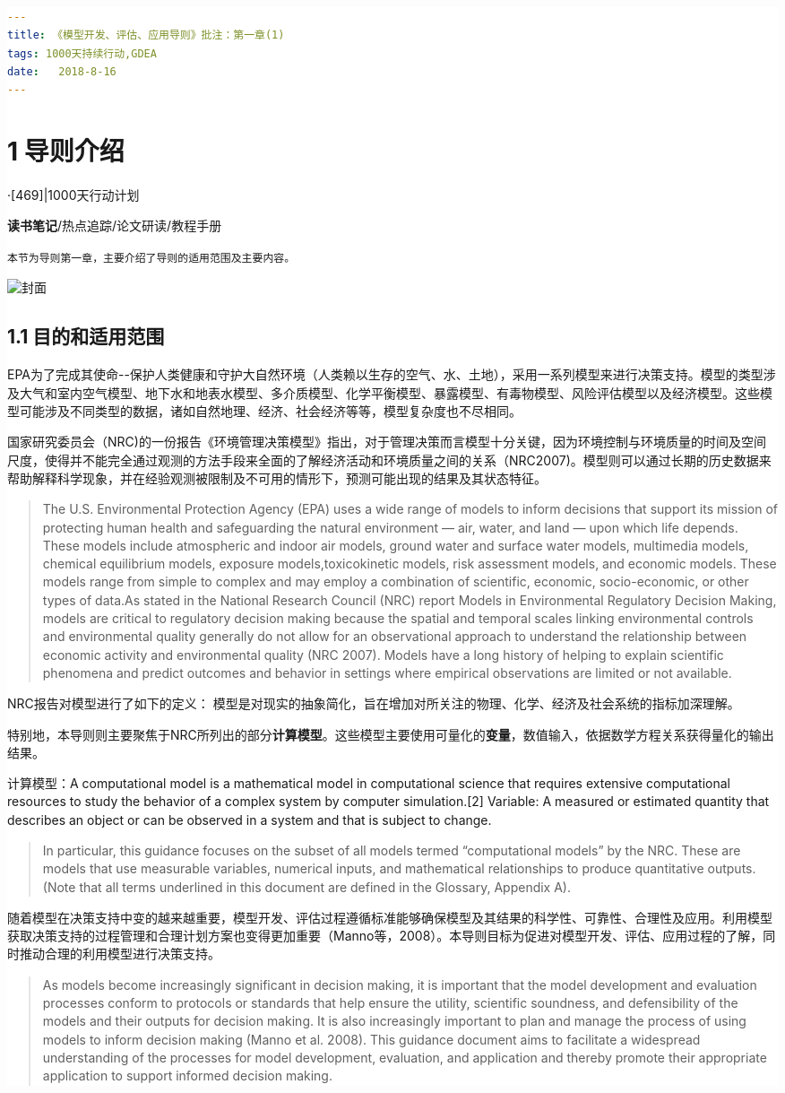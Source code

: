 ```yaml
---
title: 《模型开发、评估、应用导则》批注：第一章(1)
tags: 1000天持续行动,GDEA
date:   2018-8-16
---
```


# 1 导则介绍
·[469]|1000天行动计划

**读书笔记**/热点追踪/论文研读/教程手册
    
    本节为导则第一章，主要介绍了导则的适用范围及主要内容。

![封面](http://comieswater-1254012817.cossh.myqcloud.com/comieswater/1534259099598.png)
## 1.1 目的和适用范围
EPA为了完成其使命--保护人类健康和守护大自然环境（人类赖以生存的空气、水、土地），采用一系列模型来进行决策支持。模型的类型涉及大气和室内空气模型、地下水和地表水模型、多介质模型、化学平衡模型、暴露模型、有毒物模型、风险评估模型以及经济模型。这些模型可能涉及不同类型的数据，诸如自然地理、经济、社会经济等等，模型复杂度也不尽相同。

国家研究委员会（NRC)的一份报告《环境管理决策模型》指出，对于管理决策而言模型十分关键，因为环境控制与环境质量的时间及空间尺度，使得并不能完全通过观测的方法手段来全面的了解经济活动和环境质量之间的关系（NRC2007)。模型则可以通过长期的历史数据来帮助解释科学现象，并在经验观测被限制及不可用的情形下，预测可能出现的结果及其状态特征。
>The U.S. Environmental Protection Agency (EPA) uses a wide range of models to inform decisions that support its mission of protecting human health and safeguarding the natural environment — air, water, and land — upon which life depends. These models include atmospheric and indoor air models, ground water and surface water models, multimedia models, chemical equilibrium models, exposure models,toxicokinetic models, risk assessment models, and economic models. These models range from simple to complex and may employ a combination of scientific, economic, socio-economic, or other types of data.As stated in the National Research Council (NRC) report Models in Environmental Regulatory Decision Making, models are critical to regulatory decision making because the spatial and temporal scales linking environmental controls and environmental quality generally do not allow for an observational approach to understand the relationship between economic activity and environmental quality (NRC 2007). Models have a long history of helping to explain scientific phenomena and predict outcomes and behavior in settings where empirical observations are limited or not available. 

NRC报告对模型进行了如下的定义：
模型是对现实的抽象简化，旨在增加对所关注的物理、化学、经济及社会系统的指标加深理解。

特别地，本导则则主要聚焦于NRC所列出的部分**计算模型**。这些模型主要使用可量化的**变量**，数值输入，依据数学方程关系获得量化的输出结果。

计算模型：A computational model is a mathematical model in computational science that requires extensive computational resources to study the behavior of a complex system by computer simulation.[2]
Variable: A measured or estimated quantity that describes an object or can be observed in a system and that is subject to change. 
>In particular, this guidance focuses on the subset of all models termed “computational models” by the NRC. These are models that use measurable variables, numerical inputs, and mathematical relationships to produce quantitative outputs. (Note that all terms underlined in this document are defined in the Glossary, Appendix A). 

随着模型在决策支持中变的越来越重要，模型开发、评估过程遵循标准能够确保模型及其结果的科学性、可靠性、合理性及应用。利用模型获取决策支持的过程管理和合理计划方案也变得更加重要（Manno等，2008）。本导则目标为促进对模型开发、评估、应用过程的了解，同时推动合理的利用模型进行决策支持。
>As models become increasingly significant in decision making, it is important that the model development and evaluation processes conform to protocols or standards that help ensure the utility, scientific soundness, and defensibility of the models and their outputs for decision making. It is also increasingly important to plan and manage the process of using models to inform decision making (Manno et al. 2008). This guidance document aims to facilitate a widespread understanding of the processes for model development, evaluation, and application and thereby promote their appropriate application to support informed decision making. 


[1]: http://comieswater-1254012817.cossh.myqcloud.com/comieswater/1517576665753.jpg